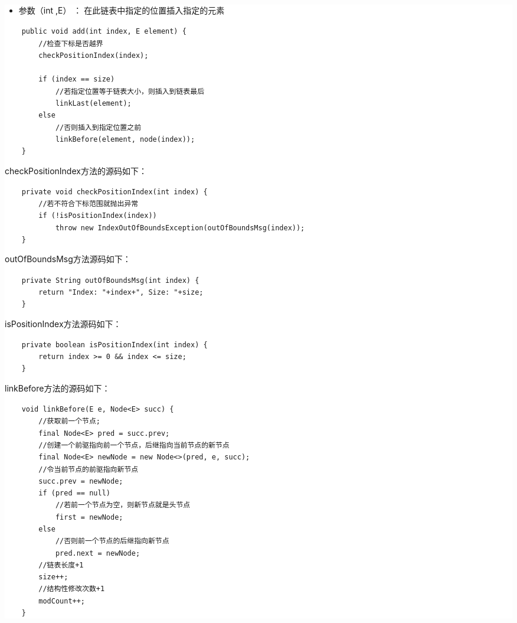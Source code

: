 ```
```

* 参数（int ,E） ： 在此链表中指定的位置插入指定的元素

```
    public void add(int index, E element) {
	    //检查下标是否越界
        checkPositionIndex(index);
		
        if (index == size)
	        //若指定位置等于链表大小，则插入到链表最后
            linkLast(element);
        else
	        //否则插入到指定位置之前
            linkBefore(element, node(index));
    }
```
checkPositionIndex方法的源码如下：
```
    private void checkPositionIndex(int index) {
	    //若不符合下标范围就抛出异常
        if (!isPositionIndex(index))
            throw new IndexOutOfBoundsException(outOfBoundsMsg(index));
    }
```
outOfBoundsMsg方法源码如下：
```
    private String outOfBoundsMsg(int index) {
        return "Index: "+index+", Size: "+size;
    }
```

isPositionIndex方法源码如下：

```
    private boolean isPositionIndex(int index) {
        return index >= 0 && index <= size;
    }
```

linkBefore方法的源码如下：

```
    void linkBefore(E e, Node<E> succ) {
        //获取前一个节点;
        final Node<E> pred = succ.prev;
        //创建一个前驱指向前一个节点，后继指向当前节点的新节点
        final Node<E> newNode = new Node<>(pred, e, succ);
        //令当前节点的前驱指向新节点
        succ.prev = newNode;
        if (pred == null)
            //若前一个节点为空，则新节点就是头节点
            first = newNode;
        else
            //否则前一个节点的后继指向新节点
            pred.next = newNode;
        //链表长度+1
        size++;
        //结构性修改次数+1
        modCount++;
    }
```
